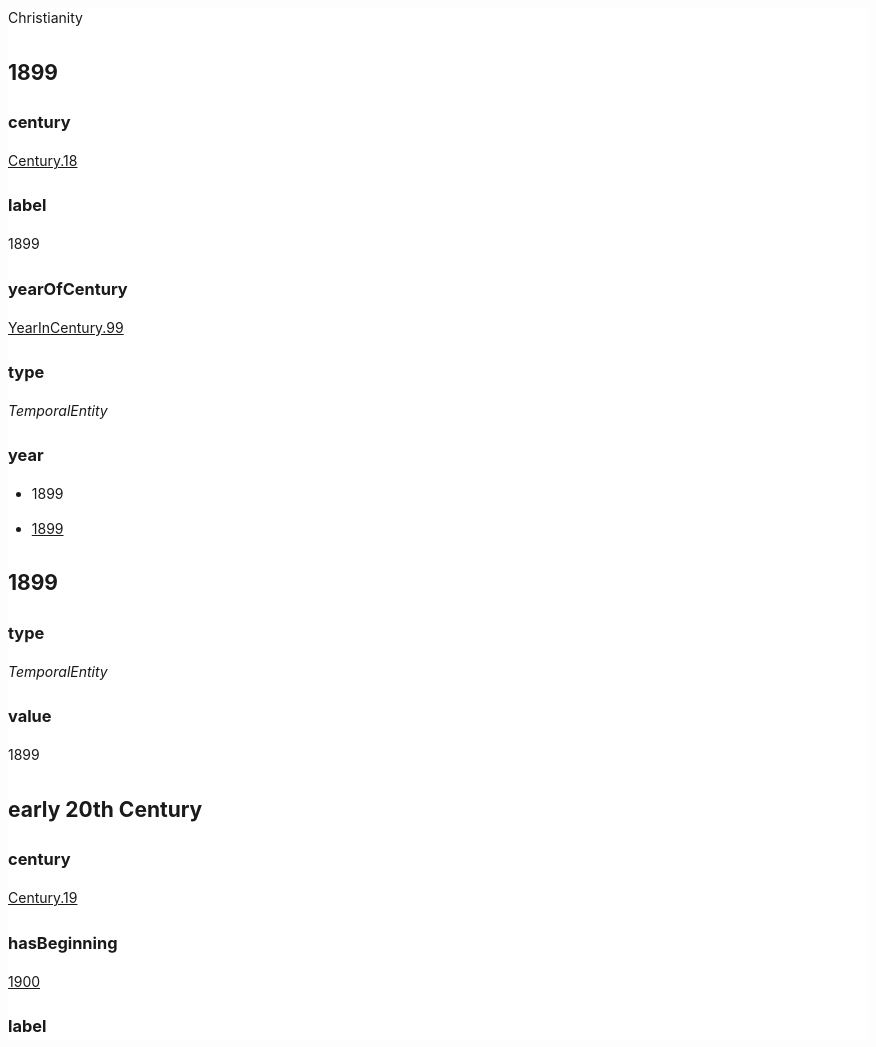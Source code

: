 Christianity

## 1899

### century


[Century.18](#Century.18)

### label


1899

### yearOfCentury


[YearInCentury.99](#YearInCentury.99)

### type


*TemporalEntity*

### year

 - 1899

 - [1899](#1899)

## 1899

### type


*TemporalEntity*

### value


1899

## early 20th Century

### century


[Century.19](#Century.19)

### hasBeginning


[1900](#1900)

### label
